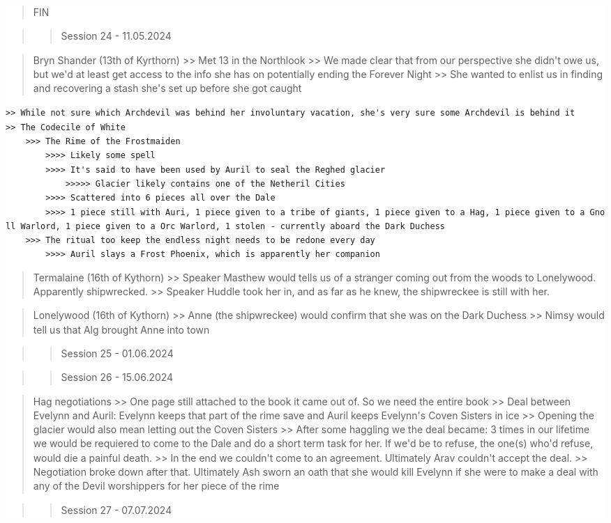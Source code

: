 > FIN

>> Session 24 - 11.05.2024

> Bryn Shander (13th of Kyrthorn)
	>> Met 13 in the Northlook
	>> We made clear that from our perspective she didn't owe us, but we'd at least get access to the info she has on potentially ending the Forever Night
	>> She wanted to enlist us in finding and recovering a stash she's set up before she got caught

> 

> 
	>> While not sure which Archdevil was behind her involuntary vacation, she's very sure some Archdevil is behind it
	>> The Codecile of White
		>>> The Rime of the Frostmaiden
			>>>> Likely some spell
			>>>> It's said to have been used by Auril to seal the Reghed glacier
				>>>>> Glacier likely contains one of the Netheril Cities
			>>>> Scattered into 6 pieces all over the Dale
			>>>> 1 piece still with Auri, 1 piece given to a tribe of giants, 1 piece given to a Hag, 1 piece given to a Gnoll Warlord, 1 piece given to a Orc Warlord, 1 stolen - currently aboard the Dark Duchess
		>>> The ritual too keep the endless night needs to be redone every day
			>>>> Auril slays a Frost Phoenix, which is apparently her companion
	
> Termalaine (16th of Kythorn)
	>> Speaker Masthew would tells us of a stranger coming out from the woods to Lonelywood. Apparently shipwrecked.
	>> Speaker Huddle took her in, and as far as he knew, the shipwreckee is still with her.

> Lonelywood (16th of Kythorn)
	>> Anne (the shipwreckee) would confirm that she was on the Dark Duchess
	>> Nimsy would tell us that Alg brought Anne into town
	
>> Session 25 - 01.06.2024

>

>> Session 26 - 15.06.2024

> Hag negotiations
	>> One page still attached to the book it came out of. So we need the entire book
	>> Deal between Evelynn and Auril: Evelynn keeps that part of the rime save and Auril keeps Evelynn's Coven Sisters in ice
	>> Opening the glacier would also mean letting out the Coven Sisters
	>> After some haggling we the deal became: 3 times in our lifetime we would be requiered to come to the Dale and do a short term task for her. If we'd be to refuse, the one(s) who'd refuse, would die a painful death.
	>> In the end we couldn't come to an agreement. Ultimately Arav couldn't accept the deal.
	>> Negotiation broke down after that. Ultimately Ash sworn an oath that she would kill Evelynn if she were to make a deal with any of the Devil worshippers for her piece of the rime
	
>> Session 27 - 07.07.2024
